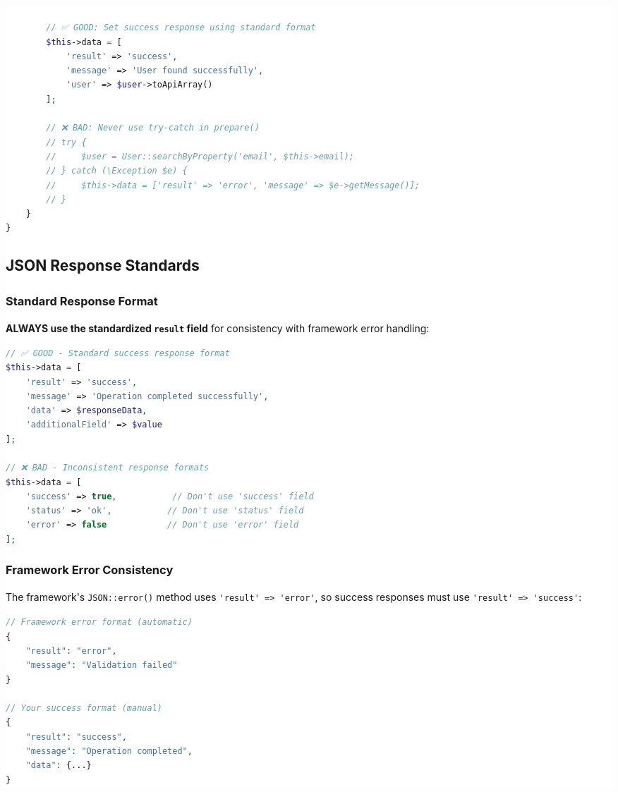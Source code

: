 ```php
        
        // ✅ GOOD: Set success response using standard format
        $this->data = [
            'result' => 'success',
            'message' => 'User found successfully',
            'user' => $user->toApiArray()
        ];
        
        // ❌ BAD: Never use try-catch in prepare()
        // try {
        //     $user = User::searchByProperty('email', $this->email);
        // } catch (\Exception $e) {
        //     $this->data = ['result' => 'error', 'message' => $e->getMessage()];
        // }
    }
}
```

## JSON Response Standards

### Standard Response Format

**ALWAYS use the standardized `result` field** for consistency with framework error handling:

```php
// ✅ GOOD - Standard success response format
$this->data = [
    'result' => 'success',
    'message' => 'Operation completed successfully',
    'data' => $responseData,
    'additionalField' => $value
];

// ❌ BAD - Inconsistent response formats
$this->data = [
    'success' => true,           // Don't use 'success' field
    'status' => 'ok',           // Don't use 'status' field
    'error' => false            // Don't use 'error' field
];
```

### Framework Error Consistency

The framework's `JSON::error()` method uses `'result' => 'error'`, so success responses must use `'result' => 'success'`:

```php
// Framework error format (automatic)
{
    "result": "error",
    "message": "Validation failed"
}

// Your success format (manual)
{
    "result": "success", 
    "message": "Operation completed",
    "data": {...}
}
```
